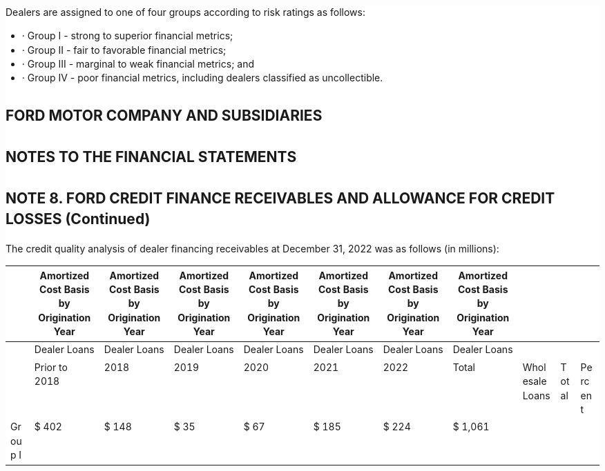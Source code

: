<p>Dealers are assigned to one of four groups according to risk ratings as follows:</p>
<ul>
<li>· Group I - strong to superior financial metrics;</li>
<li>· Group II - fair to favorable financial metrics;</li>
<li>· Group III - marginal to weak financial metrics; and</li>
<li>· Group IV - poor financial metrics, including dealers classified as uncollectible.</li>
</ul>
<h2>FORD MOTOR COMPANY AND SUBSIDIARIES</h2>
<h2>NOTES TO THE FINANCIAL STATEMENTS</h2>
<h2>NOTE 8. FORD CREDIT FINANCE RECEIVABLES AND ALLOWANCE FOR CREDIT LOSSES (Continued)</h2>
<p>The credit quality analysis of dealer financing receivables at December 31, 2022 was as follows (in millions):</p>
<table>
<thead>
<tr>
<th></th>
<th>Amortized Cost Basis by Origination Year</th>
<th>Amortized Cost Basis by Origination Year</th>
<th>Amortized Cost Basis by Origination Year</th>
<th>Amortized Cost Basis by Origination Year</th>
<th>Amortized Cost Basis by Origination Year</th>
<th>Amortized Cost Basis by Origination Year</th>
<th>Amortized Cost Basis by Origination Year</th>
<th></th>
<th></th>
<th></th>
</tr>
</thead>
<tbody>
<tr>
<td></td>
<td>Dealer Loans</td>
<td>Dealer Loans</td>
<td>Dealer Loans</td>
<td>Dealer Loans</td>
<td>Dealer Loans</td>
<td>Dealer Loans</td>
<td>Dealer Loans</td>
<td></td>
<td></td>
<td></td>
</tr>
<tr>
<td></td>
<td>Prior to 2018</td>
<td>2018</td>
<td>2019</td>
<td>2020</td>
<td>2021</td>
<td>2022</td>
<td>Total</td>
<td>Wholesale Loans</td>
<td>Total</td>
<td>Percent</td>
</tr>
<tr>
<td>Group I</td>
<td>$ 402</td>
<td>$ 148</td>
<td>$ 35</td>
<td>$ 67</td>
<td>$ 185</td>
<td>$ 224</td>
<td>$ 1,061</td>